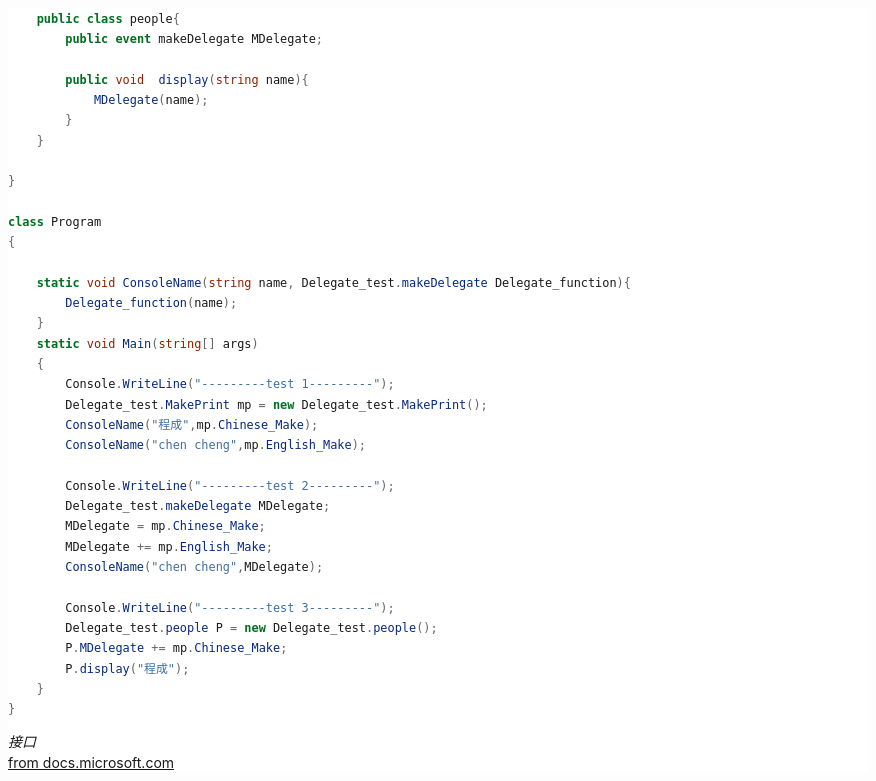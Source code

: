 ```c#
    public class people{
        public event makeDelegate MDelegate;

        public void  display(string name){
            MDelegate(name);
        }
    }

}

class Program
{

    static void ConsoleName(string name, Delegate_test.makeDelegate Delegate_function){
        Delegate_function(name);
    }
    static void Main(string[] args)
    {
        Console.WriteLine("---------test 1---------");
        Delegate_test.MakePrint mp = new Delegate_test.MakePrint();
        ConsoleName("程成",mp.Chinese_Make);
        ConsoleName("chen cheng",mp.English_Make);

        Console.WriteLine("---------test 2---------");
        Delegate_test.makeDelegate MDelegate;
        MDelegate = mp.Chinese_Make;
        MDelegate += mp.English_Make;
        ConsoleName("chen cheng",MDelegate);

        Console.WriteLine("---------test 3---------");
        Delegate_test.people P = new Delegate_test.people();
        P.MDelegate += mp.Chinese_Make;
        P.display("程成");
    }
}
```
*接口*  
[from docs.microsoft.com](https://docs.microsoft.com/zh-cn/dotnet/csharp/tour-of-csharp/interfaces)